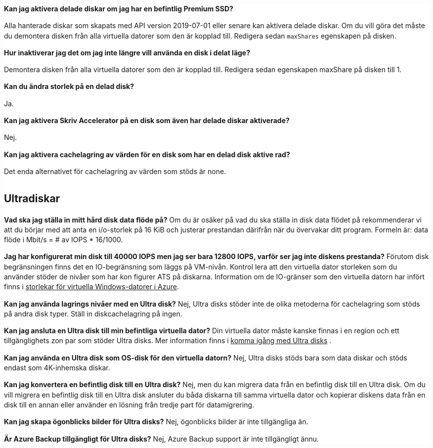 **Kan jag aktivera delade diskar om jag har en befintlig Premium SSD?**

Alla hanterade diskar som skapats med API version 2019-07-01 eller senare kan aktivera delade diskar. Om du vill göra det måste du demontera disken från alla virtuella datorer som den är kopplad till. Redigera sedan `maxShares` egenskapen på disken.

**Hur inaktiverar jag det om jag inte längre vill använda en disk i delat läge?**

Demontera disken från alla virtuella datorer som den är kopplad till. Redigera sedan egenskapen maxShare på disken till 1.

**Kan du ändra storlek på en delad disk?**

Ja.

**Kan jag aktivera Skriv Accelerator på en disk som även har delade diskar aktiverade?**

Nej.

**Kan jag aktivera cachelagring av värden för en disk som har en delad disk aktive rad?**

Det enda alternativet för cachelagring av värden som stöds är none.

## <a name="ultra-disks"></a>Ultradiskar

**Vad ska jag ställa in mitt hård disk data flöde på?**
Om du är osäker på vad du ska ställa in disk data flödet på rekommenderar vi att du börjar med att anta en i/o-storlek på 16 KiB och justerar prestandan därifrån när du övervakar ditt program. Formeln är: data flöde i Mbit/s = # av IOPS * 16/1000.

**Jag har konfigurerat min disk till 40000 IOPS men jag ser bara 12800 IOPS, varför ser jag inte diskens prestanda?**
Förutom disk begränsningen finns det en IO-begränsning som läggs på VM-nivån. Kontrol lera att den virtuella dator storleken som du använder stöder de nivåer som har kon figurer ATS på diskarna. Information om de IO-gränser som den virtuella datorn har infört finns i [storlekar för virtuella Windows-datorer i Azure](../articles/virtual-machines/windows/sizes.md).

**Kan jag använda lagrings nivåer med en Ultra disk?**
Nej, Ultra disks stöder inte de olika metoderna för cachelagring som stöds på andra disk typer. Ställ in diskcachelagring på ingen.

**Kan jag ansluta en Ultra disk till min befintliga virtuella dator?**
Din virtuella dator måste kanske finnas i en region och ett tillgänglighets zon par som stöder Ultra disks. Mer information finns i [komma igång med Ultra disks](../articles/virtual-machines/windows/disks-enable-ultra-ssd.md) .

**Kan jag använda en Ultra disk som OS-disk för den virtuella datorn?**
Nej, Ultra disks stöds bara som data diskar och stöds endast som 4K-inhemska diskar.

**Kan jag konvertera en befintlig disk till en Ultra disk?**
Nej, men du kan migrera data från en befintlig disk till en Ultra disk. Om du vill migrera en befintlig disk till en Ultra disk ansluter du båda diskarna till samma virtuella dator och kopierar diskens data från en disk till en annan eller använder en lösning från tredje part för datamigrering.

**Kan jag skapa ögonblicks bilder för Ultra disks?**
Nej, ögonblicks bilder är inte tillgängliga än.

**Är Azure Backup tillgängligt för Ultra disks?**
Nej, Azure Backup support är inte tillgängligt ännu.
